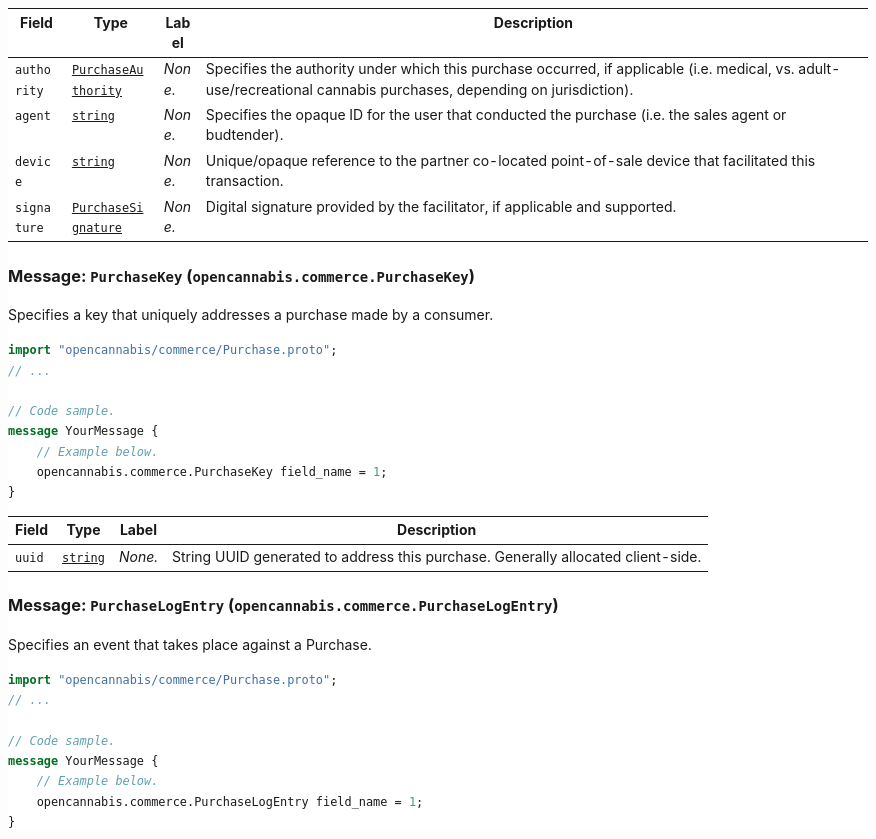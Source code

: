
| Field | Type | Label | Description |
| ----- | ---- | ----- | ----------- |
| `authority` | [`PurchaseAuthority`](#opencannabis.commerce.PurchaseAuthority) | *None.* | Specifies the authority under which this purchase occurred, if applicable (i.e. medical, vs. adult-use/recreational cannabis purchases, depending on jurisdiction). |
| `agent` | [`string`](#string) | *None.* | Specifies the opaque ID for the user that conducted the purchase (i.e. the sales agent or budtender). |
| `device` | [`string`](#string) | *None.* | Unique/opaque reference to the partner co-located point-of-sale device that facilitated this transaction. |
| `signature` | [`PurchaseSignature`](#opencannabis.commerce.PurchaseSignature) | *None.* | Digital signature provided by the facilitator, if applicable and supported. |







<a name="opencannabis.commerce.PurchaseKey"></a>

### Message: <code>PurchaseKey</code> (`opencannabis.commerce.PurchaseKey`)

Specifies a key that uniquely addresses a purchase made by a consumer.

```proto
import "opencannabis/commerce/Purchase.proto";
// ...

// Code sample.
message YourMessage {
    // Example below.
    opencannabis.commerce.PurchaseKey field_name = 1;
}

```


| Field | Type | Label | Description |
| ----- | ---- | ----- | ----------- |
| `uuid` | [`string`](#string) | *None.* | String UUID generated to address this purchase. Generally allocated client-side. |







<a name="opencannabis.commerce.PurchaseLogEntry"></a>

### Message: <code>PurchaseLogEntry</code> (`opencannabis.commerce.PurchaseLogEntry`)

Specifies an event that takes place against a Purchase.

```proto
import "opencannabis/commerce/Purchase.proto";
// ...

// Code sample.
message YourMessage {
    // Example below.
    opencannabis.commerce.PurchaseLogEntry field_name = 1;
}

```
